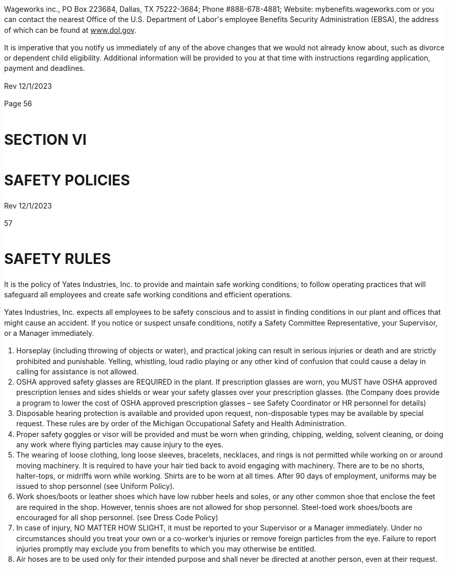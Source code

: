 Wageworks inc., PO Box 223684, Dallas, TX 75222-3684; Phone #888-678-4881; Website: mybenefits.wageworks.com or you can contact the nearest Office of the U.S. Department of Labor's employee Benefits Security Administration (EBSA), the address of which can be found at www.dol.gov.

It is imperative that you notify us immediately of any of the above changes that we would not already know about, such as divorce or dependent child eligibility. Additional information will be provided to you at that time with instructions regarding application, payment and deadlines.

Rev 12/1/2023

Page 56
# SECTION VI

# SAFETY POLICIES

Rev 12/1/2023

57
# SAFETY RULES

It is the policy of Yates Industries, Inc. to provide and maintain safe working conditions; to follow operating practices that will safeguard all employees and create safe working conditions and efficient operations.

Yates Industries, Inc. expects all employees to be safety conscious and to assist in finding conditions in our plant and offices that might cause an accident. If you notice or suspect unsafe conditions, notify a Safety Committee Representative, your Supervisor, or a Manager immediately.

1. Horseplay (including throwing of objects or water), and practical joking can result in serious injuries or death and are strictly prohibited and punishable. Yelling, whistling, loud radio playing or any other kind of confusion that could cause a delay in calling for assistance is not allowed.
2. OSHA approved safety glasses are REQUIRED in the plant. If prescription glasses are worn, you MUST have OSHA approved prescription lenses and sides shields or wear your safety glasses over your prescription glasses. (the Company does provide a program to lower the cost of OSHA approved prescription glasses – see Safety Coordinator or HR personnel for details)
3. Disposable hearing protection is available and provided upon request, non-disposable types may be available by special request. These rules are by order of the Michigan Occupational Safety and Health Administration.
4. Proper safety goggles or visor will be provided and must be worn when grinding, chipping, welding, solvent cleaning, or doing any work where flying particles may cause injury to the eyes.
5. The wearing of loose clothing, long loose sleeves, bracelets, necklaces, and rings is not permitted while working on or around moving machinery. It is required to have your hair tied back to avoid engaging with machinery. There are to be no shorts, halter-tops, or midriffs worn while working. Shirts are to be worn at all times. After 90 days of employment, uniforms may be issued to shop personnel (see Uniform Policy).
6. Work shoes/boots or leather shoes which have low rubber heels and soles, or any other common shoe that enclose the feet are required in the shop. However, tennis shoes are not allowed for shop personnel. Steel-toed work shoes/boots are encouraged for all shop personnel. (see Dress Code Policy)
7. In case of injury, NO MATTER HOW SLIGHT, it must be reported to your Supervisor or a Manager immediately. Under no circumstances should you treat your own or a co-worker’s injuries or remove foreign particles from the eye. Failure to report injuries promptly may exclude you from benefits to which you may otherwise be entitled.
8. Air hoses are to be used only for their intended purpose and shall never be directed at another person, even at their request.
